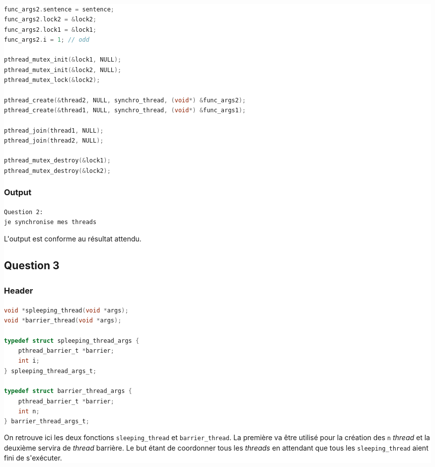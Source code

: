 ```c
func_args2.sentence = sentence;
func_args2.lock2 = &lock2;
func_args2.lock1 = &lock1;
func_args2.i = 1; // odd

pthread_mutex_init(&lock1, NULL);
pthread_mutex_init(&lock2, NULL);
pthread_mutex_lock(&lock2);

pthread_create(&thread2, NULL, synchro_thread, (void*) &func_args2);
pthread_create(&thread1, NULL, synchro_thread, (void*) &func_args1);

pthread_join(thread1, NULL);
pthread_join(thread2, NULL);

pthread_mutex_destroy(&lock1);
pthread_mutex_destroy(&lock2);
```

### Output

```
Question 2:
je synchronise mes threads 

```
L'output est conforme au résultat attendu.


## Question 3

### Header

```c
void *spleeping_thread(void *args);
void *barrier_thread(void *args);

typedef struct spleeping_thread_args {
    pthread_barrier_t *barrier;
    int i;
} spleeping_thread_args_t;

typedef struct barrier_thread_args {
    pthread_barrier_t *barrier;
    int n;
} barrier_thread_args_t;
```

On retrouve ici les deux fonctions `sleeping_thread` et `barrier_thread`.
La première va être utilisé pour la création des `n` *thread* et la deuxième servira de *thread* barrière. Le but étant de coordonner tous les *threads* en attendant que tous les `sleeping_thread` aient fini de s'exécuter.
